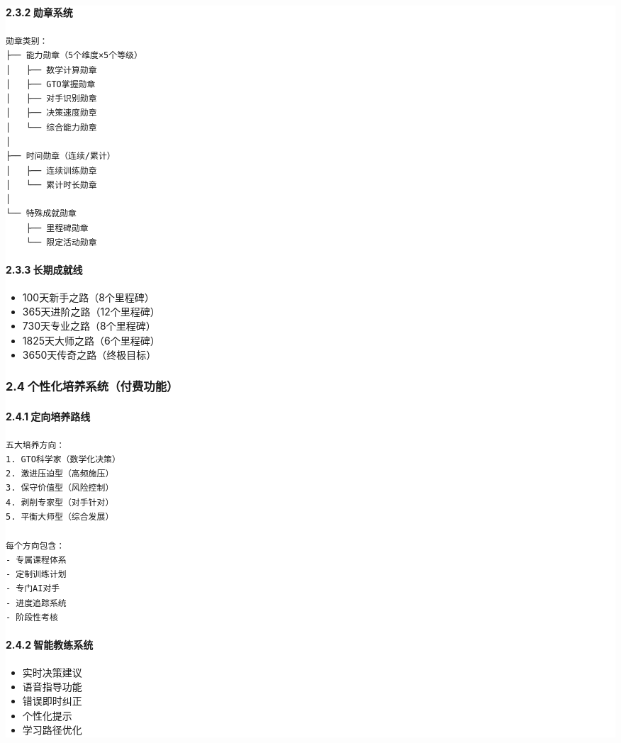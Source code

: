 #### 2.3.2 勋章系统
```
勋章类别：
├── 能力勋章（5个维度×5个等级）
│   ├── 数学计算勋章
│   ├── GTO掌握勋章
│   ├── 对手识别勋章
│   ├── 决策速度勋章
│   └── 综合能力勋章
│
├── 时间勋章（连续/累计）
│   ├── 连续训练勋章
│   └── 累计时长勋章
│
└── 特殊成就勋章
    ├── 里程碑勋章
    └── 限定活动勋章
```

#### 2.3.3 长期成就线
- 100天新手之路（8个里程碑）
- 365天进阶之路（12个里程碑）
- 730天专业之路（8个里程碑）
- 1825天大师之路（6个里程碑）
- 3650天传奇之路（终极目标）

### 2.4 个性化培养系统（付费功能）

#### 2.4.1 定向培养路线
```
五大培养方向：
1. GTO科学家（数学化决策）
2. 激进压迫型（高频施压）
3. 保守价值型（风险控制）
4. 剥削专家型（对手针对）
5. 平衡大师型（综合发展）

每个方向包含：
- 专属课程体系
- 定制训练计划
- 专门AI对手
- 进度追踪系统
- 阶段性考核
```

#### 2.4.2 智能教练系统
- 实时决策建议
- 语音指导功能
- 错误即时纠正
- 个性化提示
- 学习路径优化
